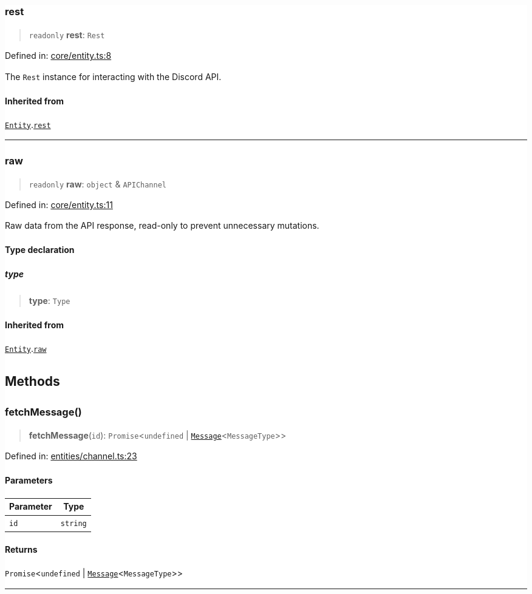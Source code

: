 ### rest

> `readonly` **rest**: `Rest`

Defined in: [core/entity.ts:8](https://github.com/KingsBeCattz/Kodkord/blob/5983eab654eb4f3b9082e138abddc2d7f9dac808/packages/classes/src/core/entity.ts#L8)

The `Rest` instance for interacting with the Discord API.

#### Inherited from

[`Entity`](/api-classes/classes/entity/).[`rest`](/api-classes/classes/entity/#rest-1)

***

### raw

> `readonly` **raw**: `object` & `APIChannel`

Defined in: [core/entity.ts:11](https://github.com/KingsBeCattz/Kodkord/blob/5983eab654eb4f3b9082e138abddc2d7f9dac808/packages/classes/src/core/entity.ts#L11)

Raw data from the API response, read-only to prevent unnecessary mutations.

#### Type declaration

##### type

> **type**: `Type`

#### Inherited from

[`Entity`](/api-classes/classes/entity/).[`raw`](/api-classes/classes/entity/#raw-1)

## Methods

### fetchMessage()

> **fetchMessage**(`id`): `Promise`\<`undefined` \| [`Message`](/api-classes/classes/message/)\<`MessageType`\>\>

Defined in: [entities/channel.ts:23](https://github.com/KingsBeCattz/Kodkord/blob/5983eab654eb4f3b9082e138abddc2d7f9dac808/packages/classes/src/entities/channel.ts#L23)

#### Parameters

| Parameter | Type |
| ------ | ------ |
| `id` | `string` |

#### Returns

`Promise`\<`undefined` \| [`Message`](/api-classes/classes/message/)\<`MessageType`\>\>

***
